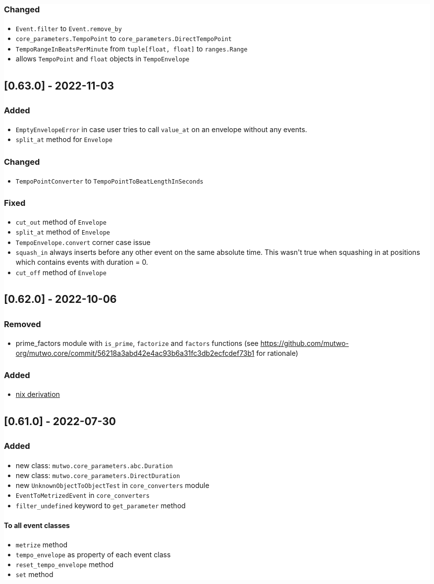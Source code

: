 ### Changed
- `Event.filter` to `Event.remove_by`
- `core_parameters.TempoPoint` to `core_parameters.DirectTempoPoint`
- `TempoRangeInBeatsPerMinute` from `tuple[float, float]` to `ranges.Range`
- allows `TempoPoint` and `float` objects in `TempoEnvelope`


## [0.63.0] - 2022-11-03

### Added
- `EmptyEnvelopeError` in case user tries to call `value_at` on an envelope without any events.
- `split_at` method for `Envelope`

### Changed
- `TempoPointConverter` to `TempoPointToBeatLengthInSeconds`

### Fixed
- `cut_out` method of `Envelope`
- `split_at` method of `Envelope`
- `TempoEnvelope.convert` corner case issue
- `squash_in` always inserts before any other event on the same absolute time. This wasn't true when squashing in at positions which contains events with duration = 0.
- `cut_off` method of `Envelope`


## [0.62.0] - 2022-10-06

### Removed
- prime_factors module with `is_prime`, `factorize` and `factors` functions (see https://github.com/mutwo-org/mutwo.core/commit/56218a3abd42e4ac93b6a31fc3db2ecfcdef73b1 for rationale)

### Added
- [nix derivation](https://github.com/mutwo-org/mutwo.core/commit/10e2e47b56de5621ffea180d70ba533d7c26c78e)


## [0.61.0] - 2022-07-30

### Added
- new class: `mutwo.core_parameters.abc.Duration`
- new class: `mutwo.core_parameters.DirectDuration`
- new `UnknownObjectToObjectTest` in `core_converters` module
- `EventToMetrizedEvent` in `core_converters`
- `filter_undefined` keyword to `get_parameter` method

#### To all event classes
- `metrize` method
- `tempo_envelope` as property of each event class
- `reset_tempo_envelope` method
- `set` method
